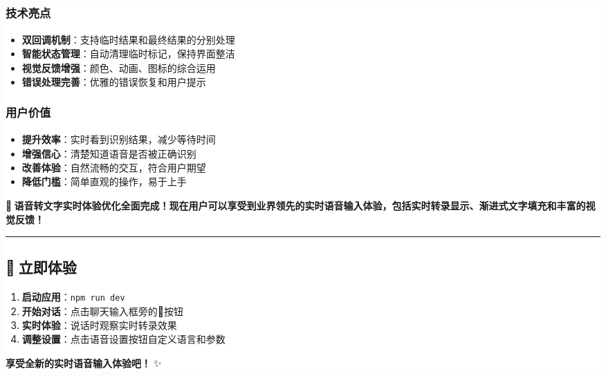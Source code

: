 ### 技术亮点
- **双回调机制**：支持临时结果和最终结果的分别处理
- **智能状态管理**：自动清理临时标记，保持界面整洁
- **视觉反馈增强**：颜色、动画、图标的综合运用
- **错误处理完善**：优雅的错误恢复和用户提示

### 用户价值
- **提升效率**：实时看到识别结果，减少等待时间
- **增强信心**：清楚知道语音是否被正确识别
- **改善体验**：自然流畅的交互，符合用户期望
- **降低门槛**：简单直观的操作，易于上手

**🎉 语音转文字实时体验优化全面完成！现在用户可以享受到业界领先的实时语音输入体验，包括实时转录显示、渐进式文字填充和丰富的视觉反馈！**

---

## 🚀 **立即体验**

1. **启动应用**：`npm run dev`
2. **开始对话**：点击聊天输入框旁的🎤按钮
3. **实时体验**：说话时观察实时转录效果
4. **调整设置**：点击语音设置按钮自定义语言和参数

**享受全新的实时语音输入体验吧！** ✨
